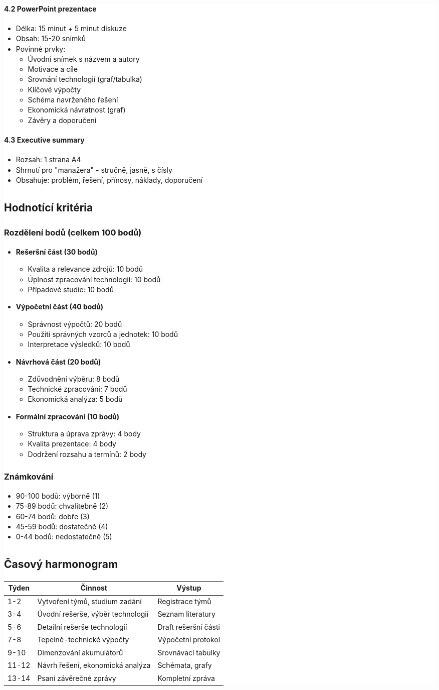#### 4.2 PowerPoint prezentace
- Délka: 15 minut + 5 minut diskuze
- Obsah: 15-20 snímků
- Povinné prvky:
  - Úvodní snímek s názvem a autory
  - Motivace a cíle
  - Srovnání technologií (graf/tabulka)
  - Klíčové výpočty
  - Schéma navrženého řešení
  - Ekonomická návratnost (graf)
  - Závěry a doporučení

#### 4.3 Executive summary
- Rozsah: 1 strana A4
- Shrnutí pro "manažera" - stručně, jasně, s čísly
- Obsahuje: problém, řešení, přínosy, náklady, doporučení

## Hodnotící kritéria

### Rozdělení bodů (celkem 100 bodů)
- **Rešeršní část (30 bodů)**
  - Kvalita a relevance zdrojů: 10 bodů
  - Úplnost zpracování technologií: 10 bodů
  - Případové studie: 10 bodů

- **Výpočetní část (40 bodů)**
  - Správnost výpočtů: 20 bodů
  - Použití správných vzorců a jednotek: 10 bodů
  - Interpretace výsledků: 10 bodů

- **Návrhová část (20 bodů)**
  - Zdůvodnění výběru: 8 bodů
  - Technické zpracování: 7 bodů
  - Ekonomická analýza: 5 bodů

- **Formální zpracování (10 bodů)**
  - Struktura a úprava zprávy: 4 body
  - Kvalita prezentace: 4 body
  - Dodržení rozsahu a termínů: 2 body

### Známkování
- 90-100 bodů: výborně (1)
- 75-89 bodů: chvalitebně (2)
- 60-74 bodů: dobře (3)
- 45-59 bodů: dostatečně (4)
- 0-44 bodů: nedostatečně (5)

## Časový harmonogram

| Týden | Činnost | Výstup |
|-------|---------|--------|
| 1-2 | Vytvoření týmů, studium zadání | Registrace týmů |
| 3-4 | Úvodní rešerše, výběr technologií | Seznam literatury |
| 5-6 | Detailní rešerše technologií | Draft rešeršní části |
| 7-8 | Tepelně-technické výpočty | Výpočetní protokol |
| 9-10 | Dimenzování akumulátorů | Srovnávací tabulky |
| 11-12 | Návrh řešení, ekonomická analýza | Schémata, grafy |
| 13-14 | Psaní závěrečné zprávy | Kompletní zpráva |